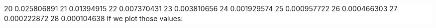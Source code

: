 </tr>
<tr>
<td>20</td>
<td>0.025806891</td>
</tr>
<tr>
<td>21</td>
<td>0.01394915</td>
</tr>
<tr>
<td>22</td>
<td>0.007370431</td>
</tr>
<tr>
<td>23</td>
<td>0.003810656</td>
</tr>
<tr>
<td>24</td>
<td>0.001929574</td>
</tr>
<tr>
<td>25</td>
<td width="117">0.000957722</td>
</tr>
<tr>
<td>26</td>
<td>0.000466303</td>
</tr>
<tr>
<td>27</td>
<td>0.000222872</td>
</tr>
<tr>
<td>28</td>
<td>0.000104638</td>
</tr>
</tbody>
</table>
If we plot those values:
